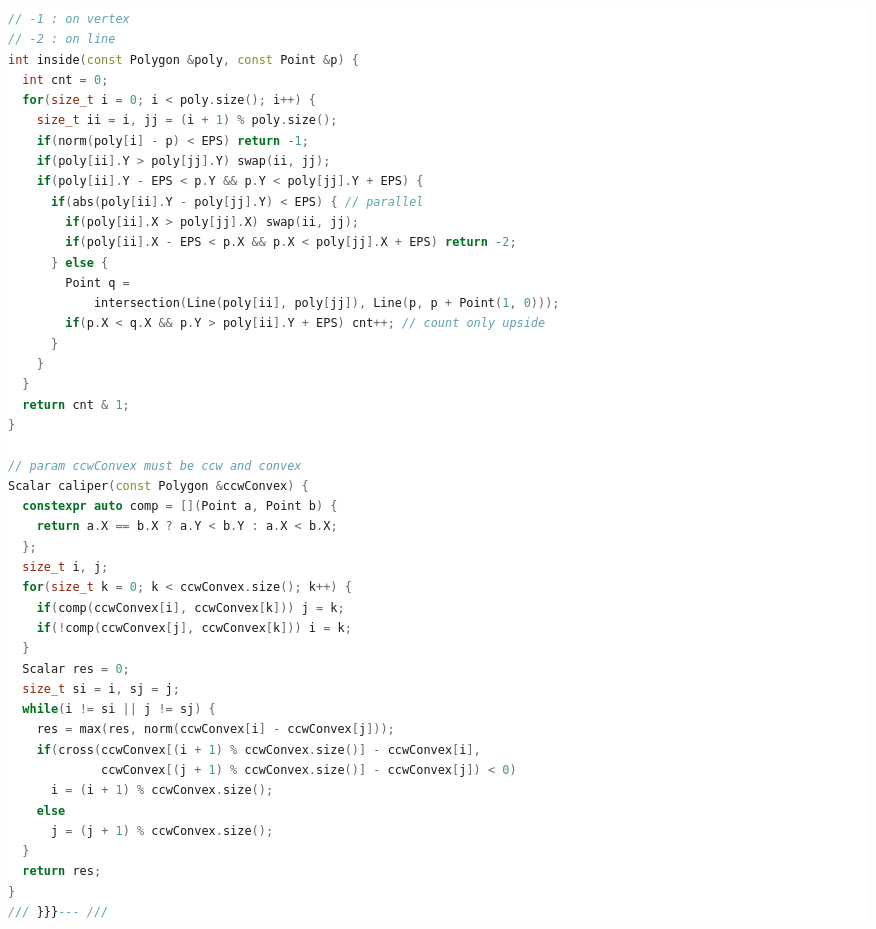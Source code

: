 ```cpp
// -1 : on vertex
// -2 : on line
int inside(const Polygon &poly, const Point &p) {
  int cnt = 0;
  for(size_t i = 0; i < poly.size(); i++) {
    size_t ii = i, jj = (i + 1) % poly.size();
    if(norm(poly[i] - p) < EPS) return -1;
    if(poly[ii].Y > poly[jj].Y) swap(ii, jj);
    if(poly[ii].Y - EPS < p.Y && p.Y < poly[jj].Y + EPS) {
      if(abs(poly[ii].Y - poly[jj].Y) < EPS) { // parallel
        if(poly[ii].X > poly[jj].X) swap(ii, jj);
        if(poly[ii].X - EPS < p.X && p.X < poly[jj].X + EPS) return -2;
      } else {
        Point q =
            intersection(Line(poly[ii], poly[jj]), Line(p, p + Point(1, 0)));
        if(p.X < q.X && p.Y > poly[ii].Y + EPS) cnt++; // count only upside
      }
    }
  }
  return cnt & 1;
}

// param ccwConvex must be ccw and convex
Scalar caliper(const Polygon &ccwConvex) {
  constexpr auto comp = [](Point a, Point b) {
    return a.X == b.X ? a.Y < b.Y : a.X < b.X;
  };
  size_t i, j;
  for(size_t k = 0; k < ccwConvex.size(); k++) {
    if(comp(ccwConvex[i], ccwConvex[k])) j = k;
    if(!comp(ccwConvex[j], ccwConvex[k])) i = k;
  }
  Scalar res = 0;
  size_t si = i, sj = j;
  while(i != si || j != sj) {
    res = max(res, norm(ccwConvex[i] - ccwConvex[j]));
    if(cross(ccwConvex[(i + 1) % ccwConvex.size()] - ccwConvex[i],
             ccwConvex[(j + 1) % ccwConvex.size()] - ccwConvex[j]) < 0)
      i = (i + 1) % ccwConvex.size();
    else
      j = (j + 1) % ccwConvex.size();
  }
  return res;
}
/// }}}--- ///
```

